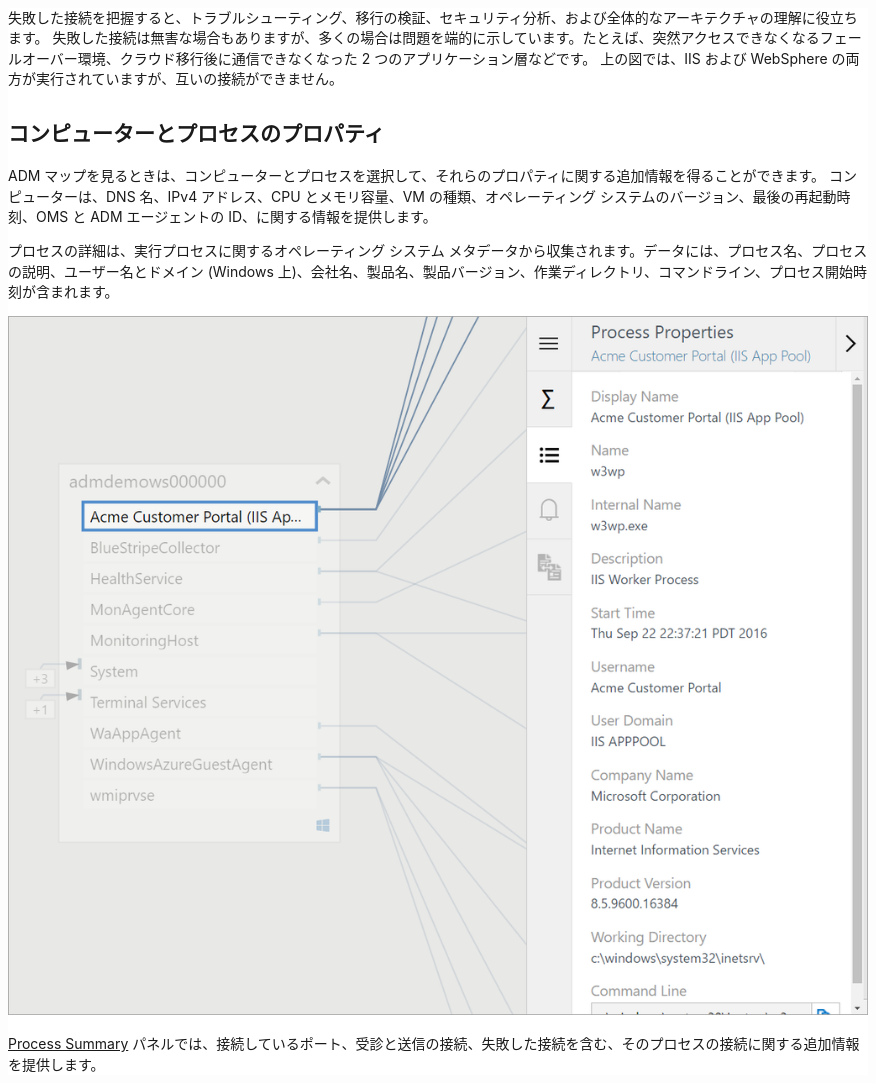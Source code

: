 失敗した接続を把握すると、トラブルシューティング、移行の検証、セキュリティ分析、および全体的なアーキテクチャの理解に役立ちます。  失敗した接続は無害な場合もありますが、多くの場合は問題を端的に示しています。たとえば、突然アクセスできなくなるフェールオーバー環境、クラウド移行後に通信できなくなった 2 つのアプリケーション層などです。  上の図では、IIS および WebSphere の両方が実行されていますが、互いの接続ができません。 

## <a name="computer-and-process-properties"></a>コンピューターとプロセスのプロパティ
ADM マップを見るときは、コンピューターとプロセスを選択して、それらのプロパティに関する追加情報を得ることができます。  コンピューターは、DNS 名、IPv4 アドレス、CPU とメモリ容量、VM の種類、オペレーティング システムのバージョン、最後の再起動時刻、OMS と ADM エージェントの ID、に関する情報を提供します。

プロセスの詳細は、実行プロセスに関するオペレーティング システム メタデータから収集されます。データには、プロセス名、プロセスの説明、ユーザー名とドメイン (Windows 上)、会社名、製品名、製品バージョン、作業ディレクトリ、コマンドライン、プロセス開始時刻が含まれます。

![プロセスのプロパティ](media/operations-management-suite-application-dependency-monitor/process-properties.png)

[Process Summary](プロセスの概要.md) パネルでは、接続しているポート、受診と送信の接続、失敗した接続を含む、そのプロセスの接続に関する追加情報を提供します。 
